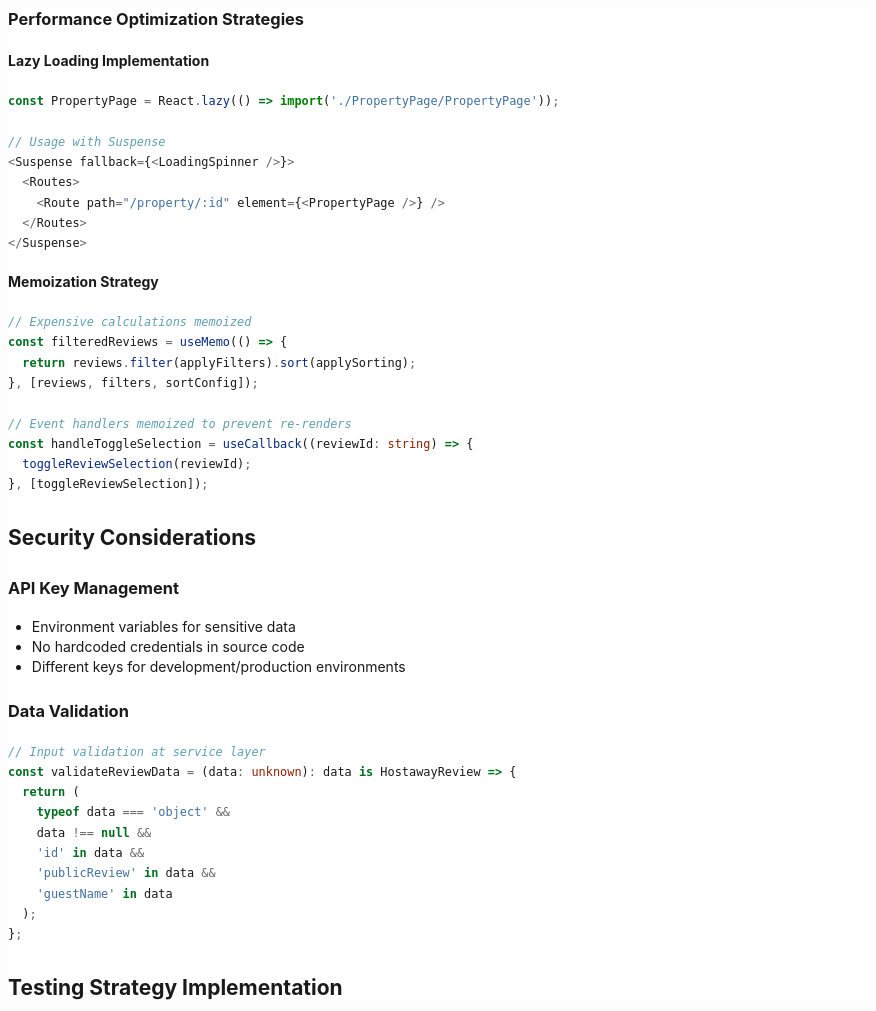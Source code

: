 ### Performance Optimization Strategies

#### Lazy Loading Implementation
```typescript
const PropertyPage = React.lazy(() => import('./PropertyPage/PropertyPage'));

// Usage with Suspense
<Suspense fallback={<LoadingSpinner />}>
  <Routes>
    <Route path="/property/:id" element={<PropertyPage />} />
  </Routes>
</Suspense>
```

#### Memoization Strategy
```typescript
// Expensive calculations memoized
const filteredReviews = useMemo(() => {
  return reviews.filter(applyFilters).sort(applySorting);
}, [reviews, filters, sortConfig]);

// Event handlers memoized to prevent re-renders
const handleToggleSelection = useCallback((reviewId: string) => {
  toggleReviewSelection(reviewId);
}, [toggleReviewSelection]);
```

## Security Considerations

### API Key Management
- Environment variables for sensitive data
- No hardcoded credentials in source code
- Different keys for development/production environments

### Data Validation
```typescript
// Input validation at service layer
const validateReviewData = (data: unknown): data is HostawayReview => {
  return (
    typeof data === 'object' &&
    data !== null &&
    'id' in data &&
    'publicReview' in data &&
    'guestName' in data
  );
};
```

## Testing Strategy Implementation
